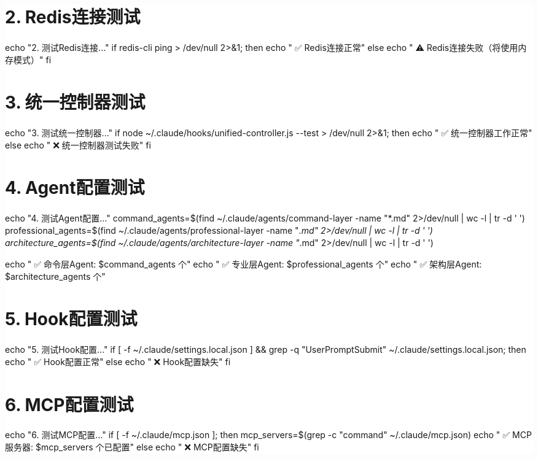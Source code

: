 # 2. Redis连接测试
echo "2. 测试Redis连接..."
if redis-cli ping > /dev/null 2>&1; then
    echo "  ✅ Redis连接正常"
else
    echo "  ⚠️ Redis连接失败（将使用内存模式）"
fi

# 3. 统一控制器测试
echo "3. 测试统一控制器..."
if node ~/.claude/hooks/unified-controller.js --test > /dev/null 2>&1; then
    echo "  ✅ 统一控制器工作正常"
else
    echo "  ❌ 统一控制器测试失败"
fi

# 4. Agent配置测试
echo "4. 测试Agent配置..."
command_agents=$(find ~/.claude/agents/command-layer -name "*.md" 2>/dev/null | wc -l | tr -d ' ')
professional_agents=$(find ~/.claude/agents/professional-layer -name "*.md" 2>/dev/null | wc -l | tr -d ' ')
architecture_agents=$(find ~/.claude/agents/architecture-layer -name "*.md" 2>/dev/null | wc -l | tr -d ' ')

echo "  ✅ 命令层Agent: $command_agents 个"
echo "  ✅ 专业层Agent: $professional_agents 个"
echo "  ✅ 架构层Agent: $architecture_agents 个"

# 5. Hook配置测试
echo "5. 测试Hook配置..."
if [ -f ~/.claude/settings.local.json ] && grep -q "UserPromptSubmit" ~/.claude/settings.local.json; then
    echo "  ✅ Hook配置正常"
else
    echo "  ❌ Hook配置缺失"
fi

# 6. MCP配置测试
echo "6. 测试MCP配置..."
if [ -f ~/.claude/mcp.json ]; then
    mcp_servers=$(grep -c "command" ~/.claude/mcp.json)
    echo "  ✅ MCP服务器: $mcp_servers 个已配置"
else
    echo "  ❌ MCP配置缺失"
fi
